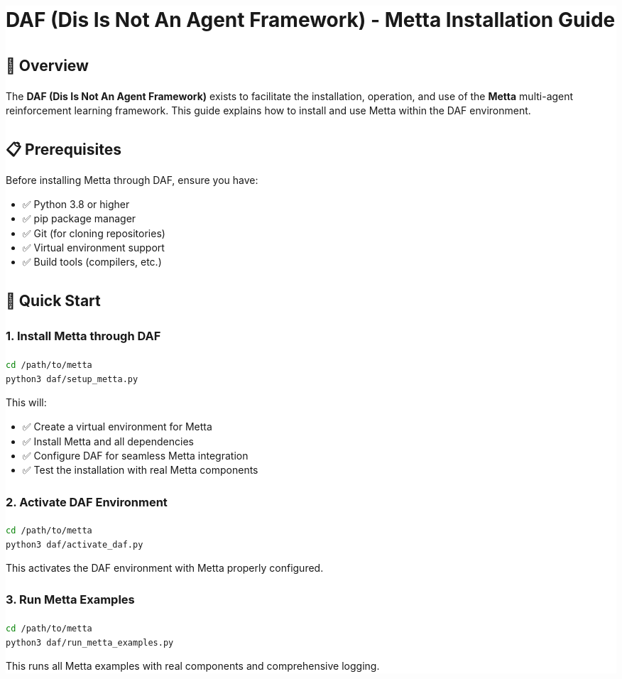 # DAF (Dis Is Not An Agent Framework) - Metta Installation Guide

## 🎯 Overview

The **DAF (Dis Is Not An Agent Framework)** exists to facilitate the installation, operation, and use of the **Metta** multi-agent reinforcement learning framework. This guide explains how to install and use Metta within the DAF environment.

## 📋 Prerequisites

Before installing Metta through DAF, ensure you have:

- ✅ Python 3.8 or higher
- ✅ pip package manager
- ✅ Git (for cloning repositories)
- ✅ Virtual environment support
- ✅ Build tools (compilers, etc.)

## 🚀 Quick Start

### 1. Install Metta through DAF

```bash
cd /path/to/metta
python3 daf/setup_metta.py
```

This will:
- ✅ Create a virtual environment for Metta
- ✅ Install Metta and all dependencies
- ✅ Configure DAF for seamless Metta integration
- ✅ Test the installation with real Metta components

### 2. Activate DAF Environment

```bash
cd /path/to/metta
python3 daf/activate_daf.py
```

This activates the DAF environment with Metta properly configured.

### 3. Run Metta Examples

```bash
cd /path/to/metta
python3 daf/run_metta_examples.py
```

This runs all Metta examples with real components and comprehensive logging.

